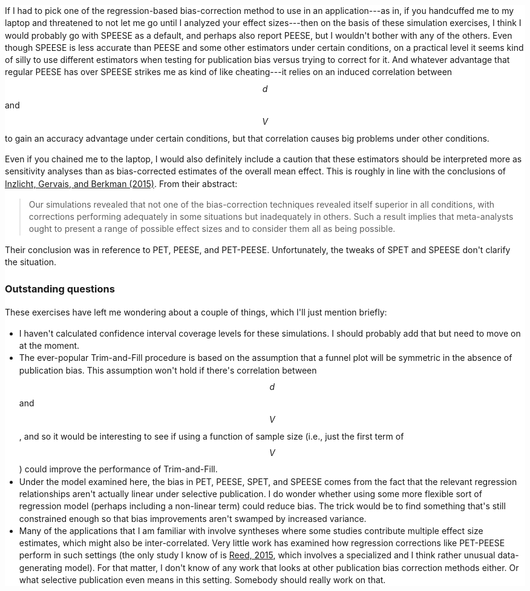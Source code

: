 If I had to pick one of the regression-based bias-correction method to use in an application---as in, if you handcuffed me to my laptop and threatened to not let me go until I analyzed your effect sizes---then on the basis of these simulation exercises, I think I would probably go with SPEESE as a default, and perhaps also report PEESE, but I wouldn't bother with any of the others.  Even though SPEESE is less accurate than PEESE and some other estimators under certain conditions, on a practical level it seems kind of silly to use different estimators when testing for publication bias versus trying to correct for it. And whatever advantage that regular PEESE has over SPEESE strikes me as kind of like cheating---it relies on an induced correlation between $$d$$ and $$V$$ to gain an accuracy advantage under certain conditions, but that correlation causes big problems under other conditions. 

Even if you chained me to the laptop, I would also definitely include a caution that these estimators should be interpreted more as sensitivity analyses than as bias-corrected estimates of the overall mean effect. This is roughly in line with the conclusions of [Inzlicht, Gervais, and Berkman (2015)](http://dx.doi.org/10.2139/ssrn.2659409). From their abstract:

> Our simulations revealed that not one of the bias-correction techniques revealed itself superior in all conditions, with corrections performing adequately in some situations but inadequately in others. Such a result implies that meta-analysts ought to present a range of possible effect sizes and to consider them all as being possible.

Their conclusion was in reference to PET, PEESE, and PET-PEESE. Unfortunately, the tweaks of SPET and SPEESE don't clarify the situation. 

### Outstanding questions

These exercises have left me wondering about a couple of things, which I'll just mention briefly: 

* I haven't calculated confidence interval coverage levels for these simulations. I should probably add that but need to move on at the moment.
* The ever-popular Trim-and-Fill procedure is based on the assumption that a funnel plot will be symmetric in the absence of publication bias. This assumption won't hold if there's correlation between $$d$$ and $$V$$, and so it would be interesting to see if using a function of sample size (i.e., just the first term of $$V$$) could improve the performance of Trim-and-Fill. 
* Under the model examined here, the bias in PET, PEESE, SPET, and SPEESE comes from the fact that the relevant regression relationships aren't actually linear under selective publication. I do wonder whether using some more flexible sort of regression model (perhaps including a non-linear term) could reduce bias. The trick would be to find something that's still constrained enough so that bias improvements aren't swamped by increased variance. 
* Many of the applications that I am familiar with involve syntheses where some studies contribute multiple effect size estimates, which might also be inter-correlated. Very little work has examined how regression corrections like PET-PEESE perform in such settings (the only study I know of is [Reed, 2015](http://www.economics-ejournal.org/economics/discussionpapers/2015-9), which involves a specialized and I think rather unusual data-generating model). For that matter, I don't know of any work that looks at other publication bias correction methods either. Or what selective publication even means in this setting. Somebody should really work on that.  
